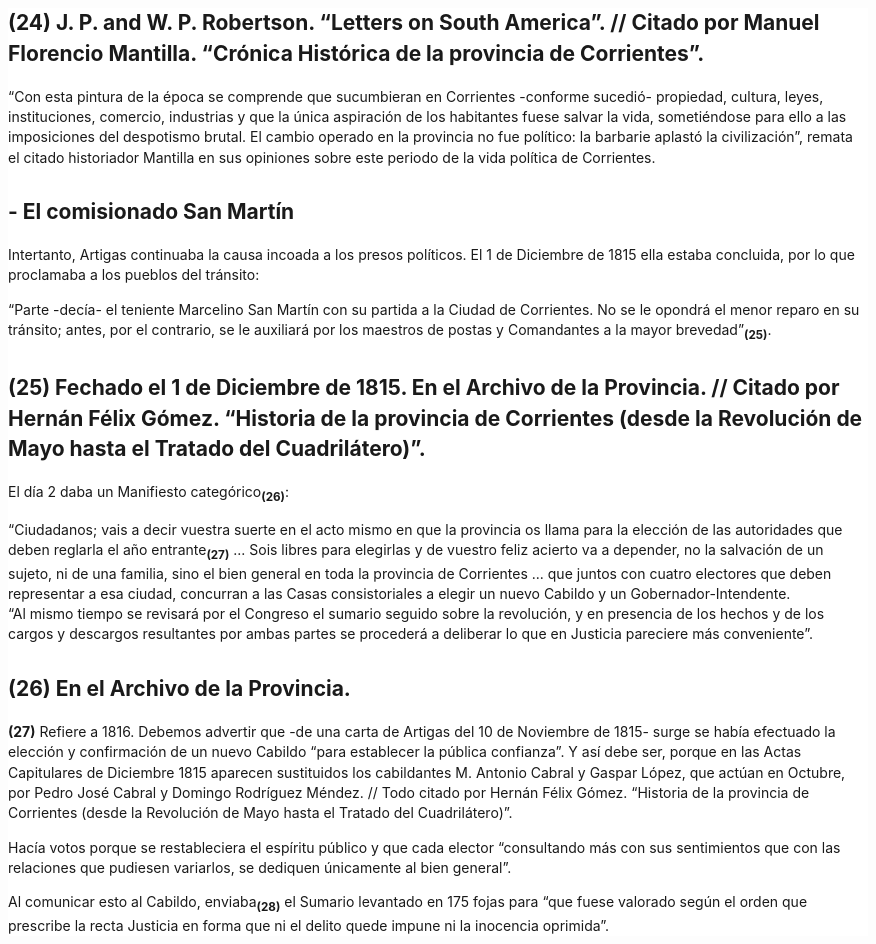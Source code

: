 ## **(24)** J. P. and W. P. Robertson. “Letters on South America”. // Citado por Manuel Florencio Mantilla. “Crónica Histórica de la provincia de Corrientes”.

“Con esta pintura de la época se comprende que sucumbieran en Corrientes -conforme sucedió- propiedad, cultura, leyes, instituciones, comercio, industrias y que la única aspiración de los habitantes fuese salvar la vida, sometiéndose para ello a las imposiciones del despotismo brutal. El cambio operado en la provincia no fue político: la barbarie aplastó la civilización”, remata el citado historiador Mantilla en sus opiniones sobre este periodo de la vida política de Corrientes.

## **\- El comisionado San Martín**

Intertanto, Artigas continuaba la causa incoada a los presos políticos. El 1 de Diciembre de 1815 ella estaba concluida, por lo que proclamaba a los pueblos del tránsito:

“Parte -decía- el teniente Marcelino San Martín con su partida a la Ciudad de Corrientes. No se le opondrá el menor reparo en su tránsito; antes, por el contrario, se le auxiliará por los maestros de postas y Comandantes a la mayor brevedad”<sub><strong>(25)</strong></sub>.

## **(25)** Fechado el 1 de Diciembre de 1815. En el Archivo de la Provincia. // Citado por Hernán Félix Gómez. “Historia de la provincia de Corrientes (desde la Revolución de Mayo hasta el Tratado del Cuadrilátero)”.

El día 2 daba un Manifiesto categórico<sub><strong>(26)</strong></sub>:

“Ciudadanos; vais a decir vuestra suerte en el acto mismo en que la provincia os llama para la elección de las autoridades que deben reglarla el año entrante<sub><strong>(27)</strong></sub> ... Sois libres para elegirlas y de vuestro feliz acierto va a depender, no la salvación de un sujeto, ni de una familia, sino el bien general en toda la provincia de Corrientes ... que juntos con cuatro electores que deben representar a esa ciudad, concurran a las Casas consistoriales a elegir un nuevo Cabildo y un Gobernador-Intendente.  
“Al mismo tiempo se revisará por el Congreso el sumario seguido sobre la revolución, y en presencia de los hechos y de los cargos y descargos resultantes por ambas partes se procederá a deliberar lo que en Justicia pareciere más conveniente”.

## **(26)** En el Archivo de la Provincia.  
**(27)** Refiere a 1816. Debemos advertir que -de una carta de Artigas del 10 de Noviembre de 1815- surge se había efectuado la elección y confirmación de un nuevo Cabildo “para establecer la pública confianza”. Y así debe ser, porque en las Actas Capitulares de Diciembre 1815 aparecen sustituidos los cabildantes M. Antonio Cabral y Gaspar López, que actúan en Octubre, por Pedro José Cabral y Domingo Rodríguez Méndez. // Todo citado por Hernán Félix Gómez. “Historia de la provincia de Corrientes (desde la Revolución de Mayo hasta el Tratado del Cuadrilátero)”.

Hacía votos porque se restableciera el espíritu público y que cada elector “consultando más con sus sentimientos que con las relaciones que pudiesen variarlos, se dediquen únicamente al bien general”.

Al comunicar esto al Cabildo, enviaba<sub><strong>(28)</strong></sub> el Sumario levantado en 175 fojas para “que fuese valorado según el orden que prescribe la recta Justicia en forma que ni el delito quede impune ni la inocencia oprimida”.
